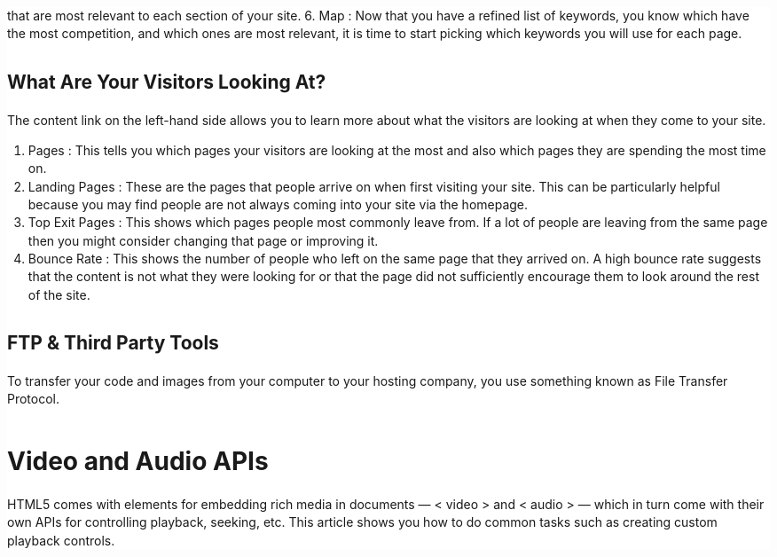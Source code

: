 that are most relevant to each
section of your site.
6. Map : Now that you have a refined list
of keywords, you know which
have the most competition, and
which ones are most relevant,
it is time to start picking which
keywords you will use for each
page.

## What Are Your Visitors Looking At?
The content link on the left-hand side allows
you to learn more about what the visitors are
looking at when they come to your site.

1. Pages : This tells you which pages your
visitors are looking at the most
and also which pages they are
spending the most time on.
2. Landing Pages : These are the pages that people
arrive on when first visiting your
site. This can be particularly
helpful because you may find
people are not always coming
into your site via the homepage.
3. Top Exit Pages : This shows which pages people
most commonly leave from. If
a lot of people are leaving from
the same page then you might
consider changing that page or
improving it.
4. Bounce Rate : This shows the number of people
who left on the same page that
they arrived on. A high bounce
rate suggests that the content is
not what they were looking for or
that the page did not sufficiently
encourage them to look around
the rest of the site.

## FTP & Third Party Tools
To transfer your code and images from your
computer to your hosting company, you use
something known as File Transfer Protocol.

# Video and Audio APIs
HTML5 comes with elements for embedding rich media in documents — < video > and < audio > — which in turn come with their own APIs for controlling playback, seeking, etc. This article shows you how to do common tasks such as creating custom playback controls.
